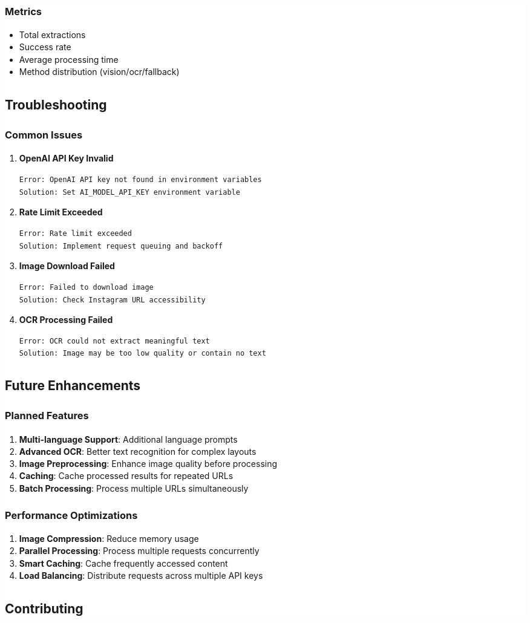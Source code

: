 ### Metrics
- Total extractions
- Success rate
- Average processing time
- Method distribution (vision/ocr/fallback)

## Troubleshooting

### Common Issues

1. **OpenAI API Key Invalid**
   ```
   Error: OpenAI API key not found in environment variables
   Solution: Set AI_MODEL_API_KEY environment variable
   ```

2. **Rate Limit Exceeded**
   ```
   Error: Rate limit exceeded
   Solution: Implement request queuing and backoff
   ```

3. **Image Download Failed**
   ```
   Error: Failed to download image
   Solution: Check Instagram URL accessibility
   ```

4. **OCR Processing Failed**
   ```
   Error: OCR could not extract meaningful text
   Solution: Image may be too low quality or contain no text
   ```

## Future Enhancements

### Planned Features
1. **Multi-language Support**: Additional language prompts
2. **Advanced OCR**: Better text recognition for complex layouts
3. **Image Preprocessing**: Enhance image quality before processing
4. **Caching**: Cache processed results for repeated URLs
5. **Batch Processing**: Process multiple URLs simultaneously

### Performance Optimizations
1. **Image Compression**: Reduce memory usage
2. **Parallel Processing**: Process multiple requests concurrently
3. **Smart Caching**: Cache frequently accessed content
4. **Load Balancing**: Distribute requests across multiple API keys

## Contributing
